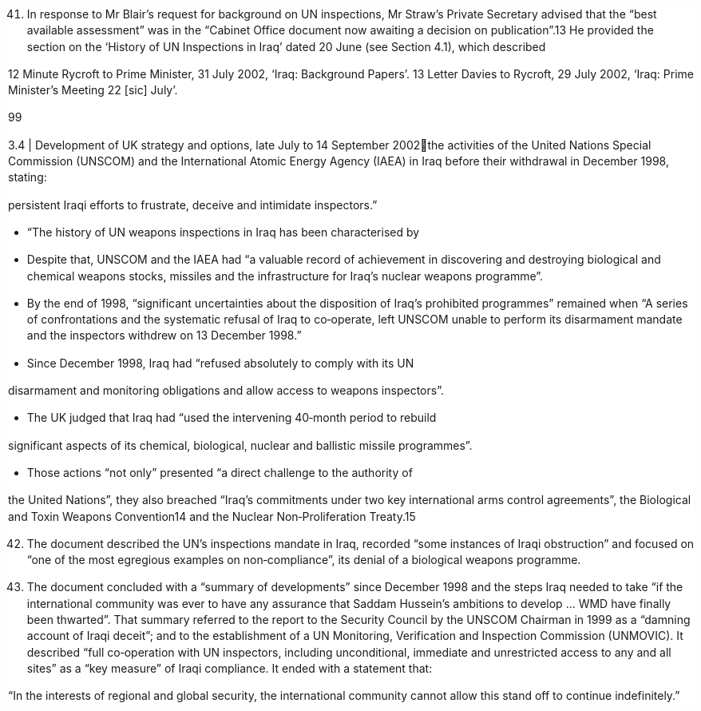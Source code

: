 41.  In response to Mr Blair’s request for background on UN inspections, Mr Straw’s 
Private Secretary advised that the “best available assessment” was in the “Cabinet 
Office document now awaiting a decision on publication”.13 He provided the section on 
the ‘History of UN Inspections in Iraq’ dated 20 June (see Section 4.1), which described 

12 Minute Rycroft to Prime Minister, 31 July 2002, ‘Iraq: Background Papers’. 
13 Letter Davies to Rycroft, 29 July 2002, ‘Iraq: Prime Minister’s Meeting 22 [sic] July’. 

99

3.4 | Development of UK strategy and options, late July to 14 September 2002the activities of the United Nations Special Commission (UNSCOM) and the International 
Atomic Energy Agency (IAEA) in Iraq before their withdrawal in December 1998, stating:

persistent Iraqi efforts to frustrate, deceive and intimidate inspectors.” 

*  “The history of UN weapons inspections in Iraq has been characterised by 
*  Despite that, UNSCOM and the IAEA had “a valuable record of achievement in 
discovering and destroying biological and chemical weapons stocks, missiles 
and the infrastructure for Iraq’s nuclear weapons programme”. 

*  By the end of 1998, “significant uncertainties about the disposition of Iraq’s 
prohibited programmes” remained when “A series of confrontations and the 
systematic refusal of Iraq to co‑operate, left UNSCOM unable to perform its 
disarmament mandate and the inspectors withdrew on 13 December 1998.”
*  Since December 1998, Iraq had “refused absolutely to comply with its UN 

disarmament and monitoring obligations and allow access to weapons 
inspectors”. 

*  The UK judged that Iraq had “used the intervening 40‑month period to rebuild 

significant aspects of its chemical, biological, nuclear and ballistic missile 
programmes”.

*  Those actions “not only” presented “a direct challenge to the authority of 

the United Nations”, they also breached “Iraq’s commitments under two key 
international arms control agreements”, the Biological and Toxin Weapons 
Convention14 and the Nuclear Non‑Proliferation Treaty.15 

42.  The document described the UN’s inspections mandate in Iraq, recorded “some 
instances of Iraqi obstruction” and focused on “one of the most egregious examples on 
non‑compliance”, its denial of a biological weapons programme.

43.  The document concluded with a “summary of developments” since December 1998 
and the steps Iraq needed to take “if the international community was ever to have any 
assurance that Saddam Hussein’s ambitions to develop … WMD have finally been 
thwarted”. That summary referred to the report to the Security Council by the UNSCOM 
Chairman in 1999 as a “damning account of Iraqi deceit”; and to the establishment of a 
UN Monitoring, Verification and Inspection Commission (UNMOVIC). It described “full 
co‑operation with UN inspectors, including unconditional, immediate and unrestricted 
access to any and all sites” as a “key measure” of Iraqi compliance. It ended with a 
statement that:

“In the interests of regional and global security, the international community cannot 
allow this stand off to continue indefinitely.”
